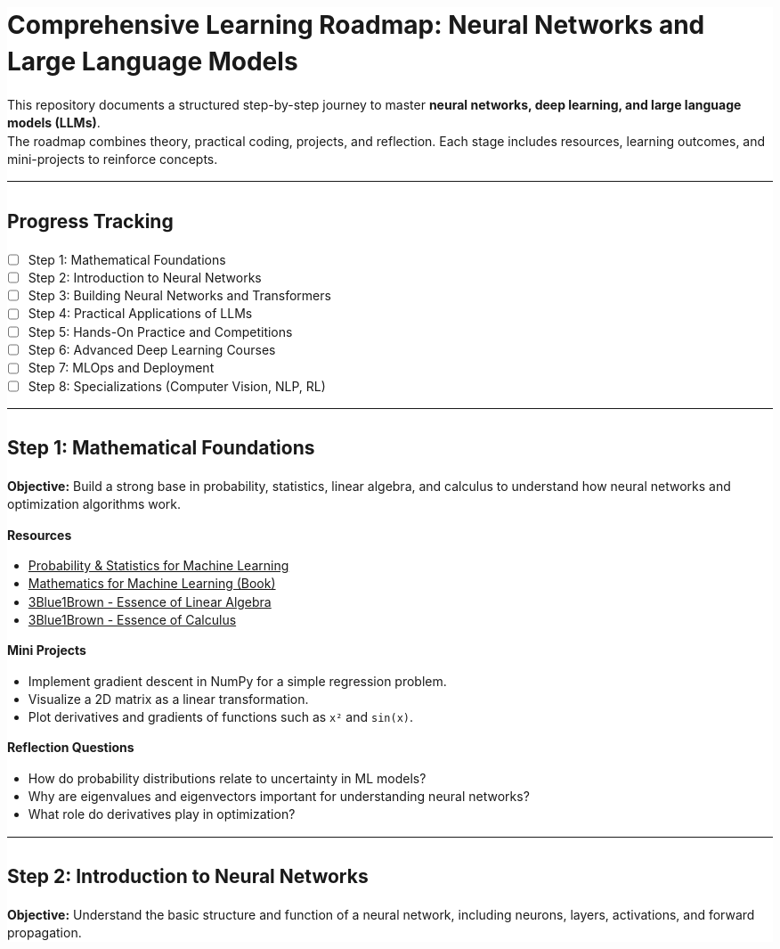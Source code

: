 # Comprehensive Learning Roadmap: Neural Networks and Large Language Models

This repository documents a structured step-by-step journey to master **neural networks, deep learning, and large language models (LLMs)**.  
The roadmap combines theory, practical coding, projects, and reflection. Each stage includes resources, learning outcomes, and mini-projects to reinforce concepts.

---

## Progress Tracking

- [ ] Step 1: Mathematical Foundations  
- [ ] Step 2: Introduction to Neural Networks  
- [ ] Step 3: Building Neural Networks and Transformers  
- [ ] Step 4: Practical Applications of LLMs  
- [ ] Step 5: Hands-On Practice and Competitions  
- [ ] Step 6: Advanced Deep Learning Courses  
- [ ] Step 7: MLOps and Deployment  
- [ ] Step 8: Specializations (Computer Vision, NLP, RL)

---

## Step 1: Mathematical Foundations

**Objective:** Build a strong base in probability, statistics, linear algebra, and calculus to understand how neural networks and optimization algorithms work.

**Resources**
- [Probability & Statistics for Machine Learning](https://www.youtube.com/watch?v=DCZSkoVvkQI)  
- [Mathematics for Machine Learning (Book)](https://mml-book.com/)  
- [3Blue1Brown - Essence of Linear Algebra](https://www.youtube.com/playlist?list=PLZHQObOWTQDPD3MizzM2xVFitgF8hE_ab)  
- [3Blue1Brown - Essence of Calculus](https://www.youtube.com/playlist?list=PLZHQObOWTQDMsr9K-rj53DwVRMYO3t5Yr)

**Mini Projects**
- Implement gradient descent in NumPy for a simple regression problem.  
- Visualize a 2D matrix as a linear transformation.  
- Plot derivatives and gradients of functions such as `x²` and `sin(x)`.

**Reflection Questions**
- How do probability distributions relate to uncertainty in ML models?  
- Why are eigenvalues and eigenvectors important for understanding neural networks?  
- What role do derivatives play in optimization?

---

## Step 2: Introduction to Neural Networks

**Objective:** Understand the basic structure and function of a neural network, including neurons, layers, activations, and forward propagation.
